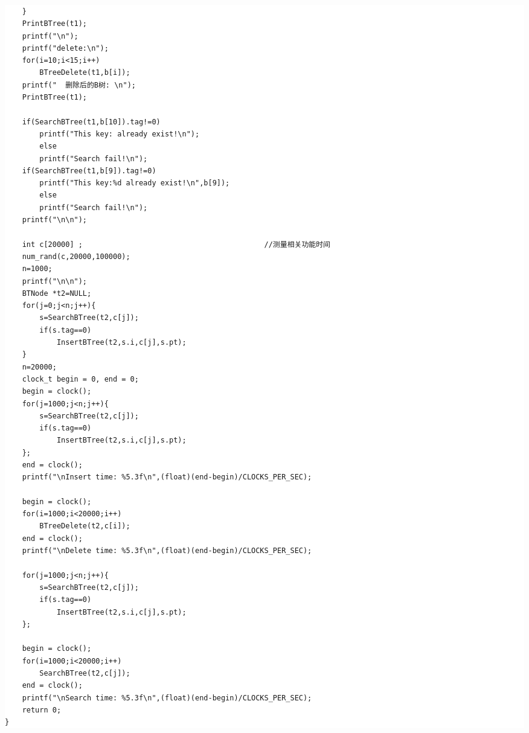 ```
    }
    PrintBTree(t1);
    printf("\n");
	printf("delete:\n");                         
    for(i=10;i<15;i++)                                                       
        BTreeDelete(t1,b[i]);
    printf("  删除后的B树: \n");
    PrintBTree(t1);
    
    if(SearchBTree(t1,b[10]).tag!=0)
		printf("This key: already exist!\n");
		else
		printf("Search fail!\n");
	if(SearchBTree(t1,b[9]).tag!=0)
		printf("This key:%d already exist!\n",b[9]);
		else
		printf("Search fail!\n");
    printf("\n\n"); 
    
    int c[20000] ;											//测量相关功能时间
	num_rand(c,20000,100000); 
	n=1000;
	printf("\n\n");
    BTNode *t2=NULL;
    for(j=0;j<n;j++){                            
        s=SearchBTree(t2,c[j]);
        if(s.tag==0)
            InsertBTree(t2,s.i,c[j],s.pt);
    }
    n=20000;
    clock_t begin = 0, end = 0;
    begin = clock();
	for(j=1000;j<n;j++){                            
        s=SearchBTree(t2,c[j]);
        if(s.tag==0)
            InsertBTree(t2,s.i,c[j],s.pt);
    };
    end = clock();
    printf("\nInsert time: %5.3f\n",(float)(end-begin)/CLOCKS_PER_SEC);
    
    begin = clock();
    for(i=1000;i<20000;i++)
        BTreeDelete(t2,c[i]);
    end = clock();
    printf("\nDelete time: %5.3f\n",(float)(end-begin)/CLOCKS_PER_SEC);

	for(j=1000;j<n;j++){                            
        s=SearchBTree(t2,c[j]);
        if(s.tag==0)
            InsertBTree(t2,s.i,c[j],s.pt);
    };
    
    begin = clock();
    for(i=1000;i<20000;i++)
    	SearchBTree(t2,c[j]);
    end = clock();
    printf("\nSearch time: %5.3f\n",(float)(end-begin)/CLOCKS_PER_SEC);
    return 0;
}

```

